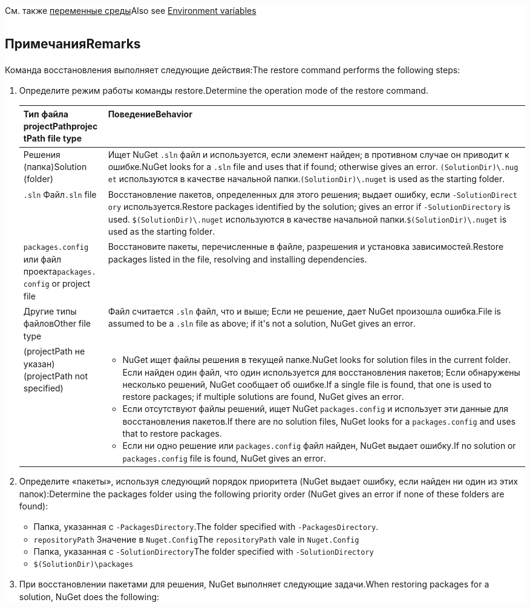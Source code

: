 <span data-ttu-id="b3b47-165">См. также [переменные среды](cli-ref-environment-variables.md)</span><span class="sxs-lookup"><span data-stu-id="b3b47-165">Also see [Environment variables](cli-ref-environment-variables.md)</span></span>

## <a name="remarks"></a><span data-ttu-id="b3b47-166">Примечания</span><span class="sxs-lookup"><span data-stu-id="b3b47-166">Remarks</span></span>

<span data-ttu-id="b3b47-167">Команда восстановления выполняет следующие действия:</span><span class="sxs-lookup"><span data-stu-id="b3b47-167">The restore command performs the following steps:</span></span>

1. <span data-ttu-id="b3b47-168">Определите режим работы команды restore.</span><span class="sxs-lookup"><span data-stu-id="b3b47-168">Determine the operation mode of the restore command.</span></span>

   | <span data-ttu-id="b3b47-169">Тип файла projectPath</span><span class="sxs-lookup"><span data-stu-id="b3b47-169">projectPath file type</span></span> | <span data-ttu-id="b3b47-170">Поведение</span><span class="sxs-lookup"><span data-stu-id="b3b47-170">Behavior</span></span> |
   | --- | --- |
   | <span data-ttu-id="b3b47-171">Решения (папка)</span><span class="sxs-lookup"><span data-stu-id="b3b47-171">Solution (folder)</span></span> | <span data-ttu-id="b3b47-172">Ищет NuGet `.sln` файл и используется, если элемент найден; в противном случае он приводит к ошибке.</span><span class="sxs-lookup"><span data-stu-id="b3b47-172">NuGet looks for a `.sln` file and uses that if found; otherwise gives an error.</span></span> <span data-ttu-id="b3b47-173">`(SolutionDir)\.nuget` используются в качестве начальной папки.</span><span class="sxs-lookup"><span data-stu-id="b3b47-173">`(SolutionDir)\.nuget` is used as the starting folder.</span></span> |
   | <span data-ttu-id="b3b47-174">`.sln` Файл</span><span class="sxs-lookup"><span data-stu-id="b3b47-174">`.sln` file</span></span> | <span data-ttu-id="b3b47-175">Восстановление пакетов, определенных для этого решения; выдает ошибку, если `-SolutionDirectory` используется.</span><span class="sxs-lookup"><span data-stu-id="b3b47-175">Restore packages identified by the solution; gives an error if `-SolutionDirectory` is used.</span></span> <span data-ttu-id="b3b47-176">`$(SolutionDir)\.nuget` используются в качестве начальной папки.</span><span class="sxs-lookup"><span data-stu-id="b3b47-176">`$(SolutionDir)\.nuget` is used as the starting folder.</span></span> |
   | <span data-ttu-id="b3b47-177">`packages.config` или файл проекта</span><span class="sxs-lookup"><span data-stu-id="b3b47-177">`packages.config` or project file</span></span> | <span data-ttu-id="b3b47-178">Восстановите пакеты, перечисленные в файле, разрешения и установка зависимостей.</span><span class="sxs-lookup"><span data-stu-id="b3b47-178">Restore packages listed in the file, resolving and installing dependencies.</span></span> |
   | <span data-ttu-id="b3b47-179">Другие типы файлов</span><span class="sxs-lookup"><span data-stu-id="b3b47-179">Other file type</span></span> | <span data-ttu-id="b3b47-180">Файл считается `.sln` файл, что и выше; Если не решение, дает NuGet произошла ошибка.</span><span class="sxs-lookup"><span data-stu-id="b3b47-180">File is assumed to be a `.sln` file as above; if it's not a solution, NuGet gives an error.</span></span> |
   | <span data-ttu-id="b3b47-181">(projectPath не указан)</span><span class="sxs-lookup"><span data-stu-id="b3b47-181">(projectPath not specified)</span></span> | <ul><li><span data-ttu-id="b3b47-182">NuGet ищет файлы решения в текущей папке.</span><span class="sxs-lookup"><span data-stu-id="b3b47-182">NuGet looks for solution files in the current folder.</span></span> <span data-ttu-id="b3b47-183">Если найден один файл, что один используется для восстановления пакетов; Если обнаружены несколько решений, NuGet сообщает об ошибке.</span><span class="sxs-lookup"><span data-stu-id="b3b47-183">If a single file is found, that one is used to restore packages; if multiple solutions are found, NuGet gives an error.</span></span></li><li><span data-ttu-id="b3b47-184">Если отсутствуют файлы решений, ищет NuGet `packages.config` и использует эти данные для восстановления пакетов.</span><span class="sxs-lookup"><span data-stu-id="b3b47-184">If there are no solution files, NuGet looks for a `packages.config` and uses that to restore packages.</span></span></li><li><span data-ttu-id="b3b47-185">Если ни одно решение или `packages.config` файл найден, NuGet выдает ошибку.</span><span class="sxs-lookup"><span data-stu-id="b3b47-185">If no solution or `packages.config` file is found, NuGet gives an error.</span></span></ul> |

2. <span data-ttu-id="b3b47-186">Определите «пакеты», используя следующий порядок приоритета (NuGet выдает ошибку, если найден ни один из этих папок):</span><span class="sxs-lookup"><span data-stu-id="b3b47-186">Determine the packages folder using the following priority order (NuGet gives an error if none of these folders are found):</span></span>

    - <span data-ttu-id="b3b47-187">Папка, указанная с `-PackagesDirectory`.</span><span class="sxs-lookup"><span data-stu-id="b3b47-187">The folder specified with `-PackagesDirectory`.</span></span>
    - <span data-ttu-id="b3b47-188">`repositoryPath` Значение в `Nuget.Config`</span><span class="sxs-lookup"><span data-stu-id="b3b47-188">The `repositoryPath` vale in `Nuget.Config`</span></span>
    - <span data-ttu-id="b3b47-189">Папка, указанная с `-SolutionDirectory`</span><span class="sxs-lookup"><span data-stu-id="b3b47-189">The folder specified with `-SolutionDirectory`</span></span>
    - `$(SolutionDir)\packages`

3. <span data-ttu-id="b3b47-190">При восстановлении пакетами для решения, NuGet выполняет следующие задачи.</span><span class="sxs-lookup"><span data-stu-id="b3b47-190">When restoring packages for a solution, NuGet does the following:</span></span>